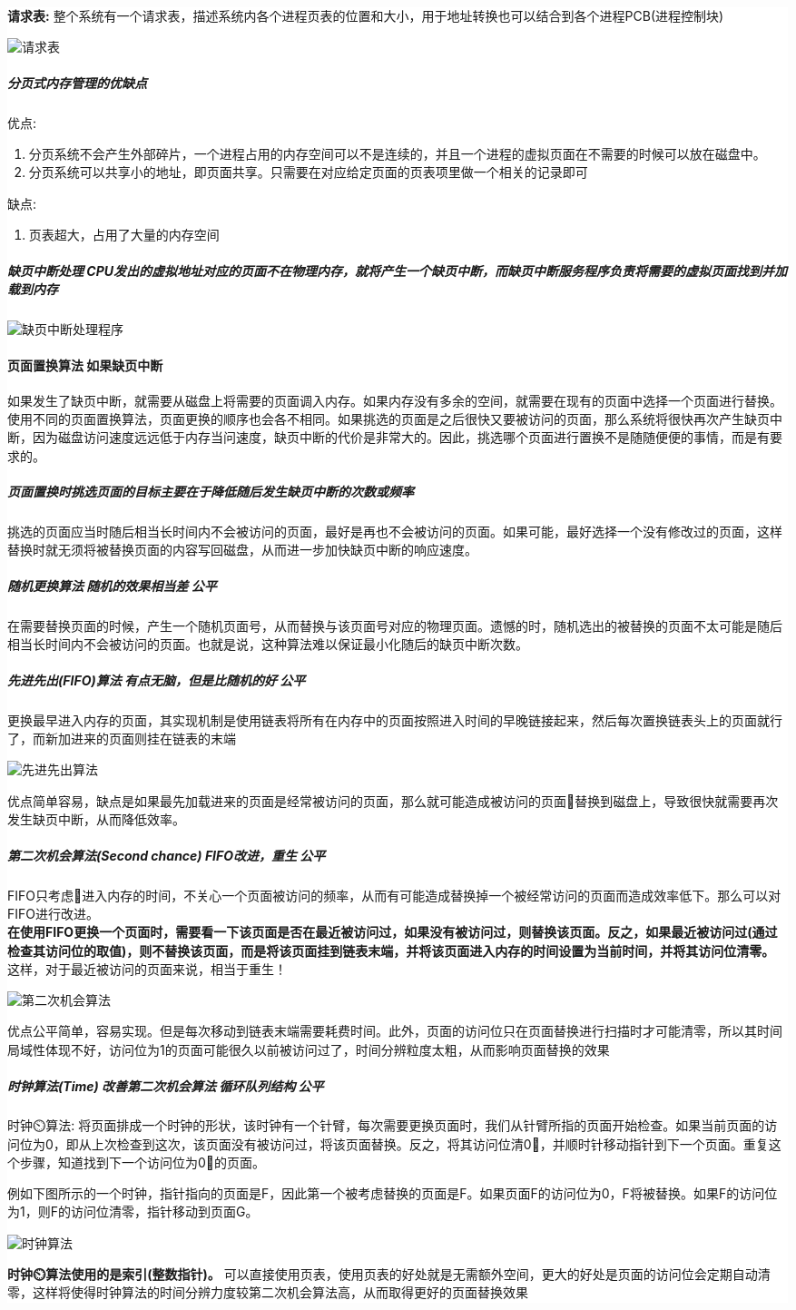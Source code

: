 **请求表:** 整个系统有一个请求表，描述系统内各个进程页表的位置和大小，用于地址转换也可以结合到各个进程PCB(进程控制块)

![请求表](./img/request_table.png "请求表")

##### 分页式内存管理的优缺点
优点: 
1. 分页系统不会产生外部碎片，一个进程占用的内存空间可以不是连续的，并且一个进程的虚拟页面在不需要的时候可以放在磁盘中。<br>
2. 分页系统可以共享小的地址，即页面共享。只需要在对应给定页面的页表项里做一个相关的记录即可<br>

缺点:
1. 页表超大，占用了大量的内存空间<br>

##### 缺页中断处理 CPU发出的虚拟地址对应的页面不在物理内存，就将产生一个缺页中断，而缺页中断服务程序负责将需要的虚拟页面找到并加载到内存
![缺页中断处理程序](./img/short_page.jpeg "缺页中断处理")

#### 页面置换算法 如果缺页中断
如果发生了缺页中断，就需要从磁盘上将需要的页面调入内存。如果内存没有多余的空间，就需要在现有的页面中选择一个页面进行替换。使用不同的页面置换算法，页面更换的顺序也会各不相同。如果挑选的页面是之后很快又要被访问的页面，那么系统将很快再次产生缺页中断，因为磁盘访问速度远远低于内存当问速度，缺页中断的代价是非常大的。因此，挑选哪个页面进行置换不是随随便便的事情，而是有要求的。<br>

##### 页面置换时挑选页面的目标主要在于降低随后发生缺页中断的次数或频率
挑选的页面应当时随后相当长时间内不会被访问的页面，最好是再也不会被访问的页面。如果可能，最好选择一个没有修改过的页面，这样替换时就无须将被替换页面的内容写回磁盘，从而进一步加快缺页中断的响应速度。<br>
##### 随机更换算法 随机的效果相当差 公平
在需要替换页面的时候，产生一个随机页面号，从而替换与该页面号对应的物理页面。遗憾的时，随机选出的被替换的页面不太可能是随后相当长时间内不会被访问的页面。也就是说，这种算法难以保证最小化随后的缺页中断次数。

##### 先进先出(FIFO)算法 有点无脑，但是比随机的好 公平
更换最早进入内存的页面，其实现机制是使用链表将所有在内存中的页面按照进入时间的早晚链接起来，然后每次置换链表头上的页面就行了，而新加进来的页面则挂在链表的末端<br>

![先进先出算法](./img/page_link_algri.jpeg "先进先出置换")

优点简单容易，缺点是如果最先加载进来的页面是经常被访问的页面，那么就可能造成被访问的页面📃替换到磁盘上，导致很快就需要再次发生缺页中断，从而降低效率。<br>

##### 第二次机会算法(Second chance) FIFO改进，重生 公平
FIFO只考虑💭进入内存的时间，不关心一个页面被访问的频率，从而有可能造成替换掉一个被经常访问的页面而造成效率低下。那么可以对FIFO进行改进。<br>
**在使用FIFO更换一个页面时，需要看一下该页面是否在最近被访问过，如果没有被访问过，则替换该页面。反之，如果最近被访问过(通过检查其访问位的取值)，则不替换该页面，而是将该页面挂到链表末端，并将该页面进入内存的时间设置为当前时间，并将其访问位清零。** 这样，对于最近被访问的页面来说，相当于重生！<br>

![第二次机会算法](./img/second_chance.jpeg "第二次机会")

优点公平简单，容易实现。但是每次移动到链表末端需要耗费时间。此外，页面的访问位只在页面替换进行扫描时才可能清零，所以其时间局域性体现不好，访问位为1的页面可能很久以前被访问过了，时间分辨粒度太粗，从而影响页面替换的效果<br>

##### 时钟算法(Time) 改善第二次机会算法 循环队列结构 公平
时钟⏲️算法: 将页面排成一个时钟的形状，该时钟有一个针臂，每次需要更换页面时，我们从针臂所指的页面开始检查。如果当前页面的访问位为0，即从上次检查到这次，该页面没有被访问过，将该页面替换。反之，将其访问位清0⃣️，并顺时针移动指针到下一个页面。重复这个步骤，知道找到下一个访问位为0⃣️的页面。<br>

例如下图所示的一个时钟，指针指向的页面是F，因此第一个被考虑替换的页面是F。如果页面F的访问位为0，F将被替换。如果F的访问位为1，则F的访问位清零，指针移动到页面G。

![时钟算法](./img/access_time_clock.jpeg "时钟转动")

**时钟⏲️算法使用的是索引(整数指针)。** 可以直接使用页表，使用页表的好处就是无需额外空间，更大的好处是页面的访问位会定期自动清零，这样将使得时钟算法的时间分辨力度较第二次机会算法高，从而取得更好的页面替换效果<br>
